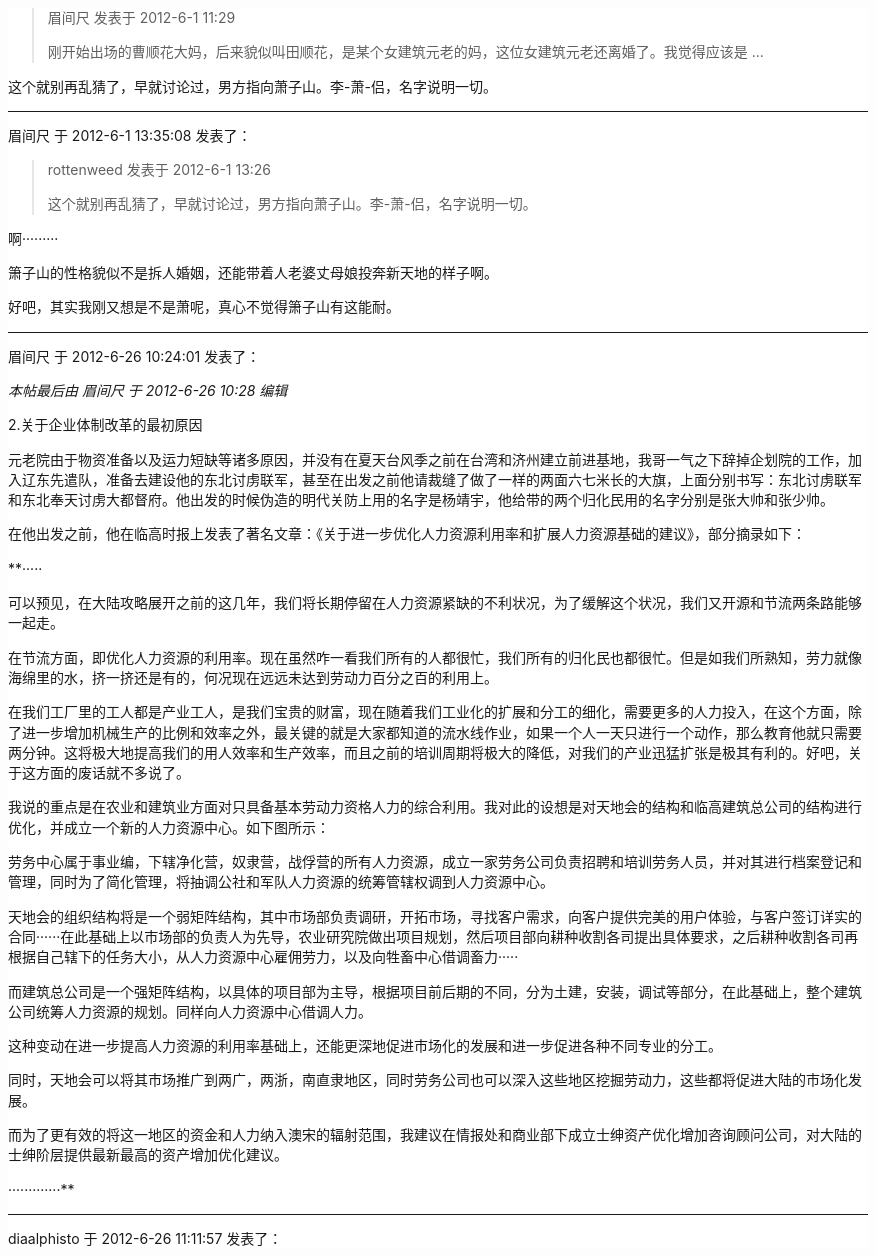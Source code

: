 > 眉间尺 发表于 2012-6-1 11:29
>
> 刚开始出场的曹顺花大妈，后来貌似叫田顺花，是某个女建筑元老的妈，这位女建筑元老还离婚了。我觉得应该是 ...

这个就别再乱猜了，早就讨论过，男方指向萧子山。李-萧-侣，名字说明一切。

---

眉间尺 于 2012-6-1 13:35:08 发表了：

> rottenweed 发表于 2012-6-1 13:26
>
> 这个就别再乱猜了，早就讨论过，男方指向萧子山。李-萧-侣，名字说明一切。

啊·········

箫子山的性格貌似不是拆人婚姻，还能带着人老婆丈母娘投奔新天地的样子啊。

好吧，其实我刚又想是不是萧呢，真心不觉得箫子山有这能耐。

---

眉间尺 于 2012-6-26 10:24:01 发表了：

_本帖最后由 眉间尺 于 2012-6-26 10:28 编辑_

2.关于企业体制改革的最初原因

元老院由于物资准备以及运力短缺等诸多原因，并没有在夏天台风季之前在台湾和济州建立前进基地，我哥一气之下辞掉企划院的工作，加入辽东先遣队，准备去建设他的东北讨虏联军，甚至在出发之前他请裁缝了做了一样的两面六七米长的大旗，上面分别书写：东北讨虏联军和东北奉天讨虏大都督府。他出发的时候伪造的明代关防上用的名字是杨靖宇，他给带的两个归化民用的名字分别是张大帅和张少帅。

在他出发之前，他在临高时报上发表了著名文章：《关于进一步优化人力资源利用率和扩展人力资源基础的建议》，部分摘录如下：

\*\*·····

可以预见，在大陆攻略展开之前的这几年，我们将长期停留在人力资源紧缺的不利状况，为了缓解这个状况，我们又开源和节流两条路能够一起走。

在节流方面，即优化人力资源的利用率。现在虽然咋一看我们所有的人都很忙，我们所有的归化民也都很忙。但是如我们所熟知，劳力就像海绵里的水，挤一挤还是有的，何况现在远远未达到劳动力百分之百的利用上。

在我们工厂里的工人都是产业工人，是我们宝贵的财富，现在随着我们工业化的扩展和分工的细化，需要更多的人力投入，在这个方面，除了进一步增加机械生产的比例和效率之外，最关键的就是大家都知道的流水线作业，如果一个人一天只进行一个动作，那么教育他就只需要两分钟。这将极大地提高我们的用人效率和生产效率，而且之前的培训周期将极大的降低，对我们的产业迅猛扩张是极其有利的。好吧，关于这方面的废话就不多说了。

我说的重点是在农业和建筑业方面对只具备基本劳动力资格人力的综合利用。我对此的设想是对天地会的结构和临高建筑总公司的结构进行优化，并成立一个新的人力资源中心。如下图所示：

劳务中心属于事业编，下辖净化营，奴隶营，战俘营的所有人力资源，成立一家劳务公司负责招聘和培训劳务人员，并对其进行档案登记和管理，同时为了简化管理，将抽调公社和军队人力资源的统筹管辖权调到人力资源中心。

天地会的组织结构将是一个弱矩阵结构，其中市场部负责调研，开拓市场，寻找客户需求，向客户提供完美的用户体验，与客户签订详实的合同······在此基础上以市场部的负责人为先导，农业研究院做出项目规划，然后项目部向耕种收割各司提出具体要求，之后耕种收割各司再根据自己辖下的任务大小，从人力资源中心雇佣劳力，以及向牲畜中心借调畜力·····

而建筑总公司是一个强矩阵结构，以具体的项目部为主导，根据项目前后期的不同，分为土建，安装，调试等部分，在此基础上，整个建筑公司统筹人力资源的规划。同样向人力资源中心借调人力。

这种变动在进一步提高人力资源的利用率基础上，还能更深地促进市场化的发展和进一步促进各种不同专业的分工。

同时，天地会可以将其市场推广到两广，两浙，南直隶地区，同时劳务公司也可以深入这些地区挖掘劳动力，这些都将促进大陆的市场化发展。

而为了更有效的将这一地区的资金和人力纳入澳宋的辐射范围，我建议在情报处和商业部下成立士绅资产优化增加咨询顾问公司，对大陆的士绅阶层提供最新最高的资产增加优化建议。

·············\*\*

---

diaalphisto 于 2012-6-26 11:11:57 发表了：
